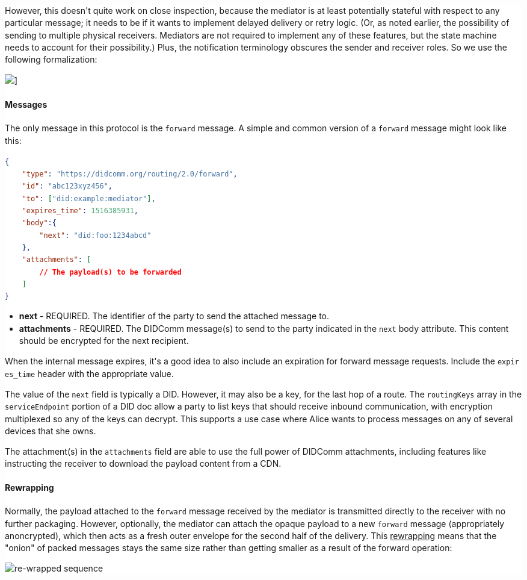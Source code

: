 However, this doesn't quite work on close inspection, because the mediator is at least potentially stateful with respect to any particular message; it needs to be if it wants to implement delayed delivery or retry logic. (Or, as noted earlier, the possibility of sending to multiple physical receivers. Mediators are not required to implement any of these features, but the state machine needs to account for their possibility.) Plus, the notification terminology obscures the sender and receiver roles. So we use the following formalization:

![](../collateral/routing-state-machines.png)]

#### Messages

The only message in this protocol is the `forward` message. A simple and common version of a `forward` message might look like this:

```json
{
    "type": "https://didcomm.org/routing/2.0/forward",
    "id": "abc123xyz456",
    "to": ["did:example:mediator"],
    "expires_time": 1516385931,
    "body":{
        "next": "did:foo:1234abcd"
    },
    "attachments": [
        // The payload(s) to be forwarded
    ]
}
```

- **next** - REQUIRED. The identifier of the party to send the attached message to.
- **attachments** - REQUIRED. The DIDComm message(s) to send to the party indicated in the `next` body attribute. This content should be encrypted for the next recipient.

When the internal message expires, it's a good idea to also include an expiration for forward message requests. Include the `expires_time` header with the appropriate value.

The value of the `next` field is typically a DID. However, it may also be a key, for the last hop of a route. The `routingKeys` array in the `serviceEndpoint` portion of a DID doc allow a party to list keys that should receive inbound communication, with encryption multiplexed so any of the keys can decrypt. This supports a use case where Alice wants to process messages on any of several devices that she owns.

The attachment(s) in the `attachments` field are able to use the full power of DIDComm attachments, including features like instructing the receiver to download the payload content from a CDN.

#### Rewrapping

Normally, the payload attached to the `forward` message received by the mediator is transmitted directly to the receiver with no further packaging. However, optionally, the mediator can attach the opaque payload to a new `forward` message (appropriately anoncrypted), which then acts as a fresh outer envelope for the second half of the delivery. This [rewrapping](#rewrapping) means that the "onion" of packed messages stays the same size rather than getting smaller as a result of the forward operation:

![re-wrapped sequence](../collateral/routing-roles-2.png)
